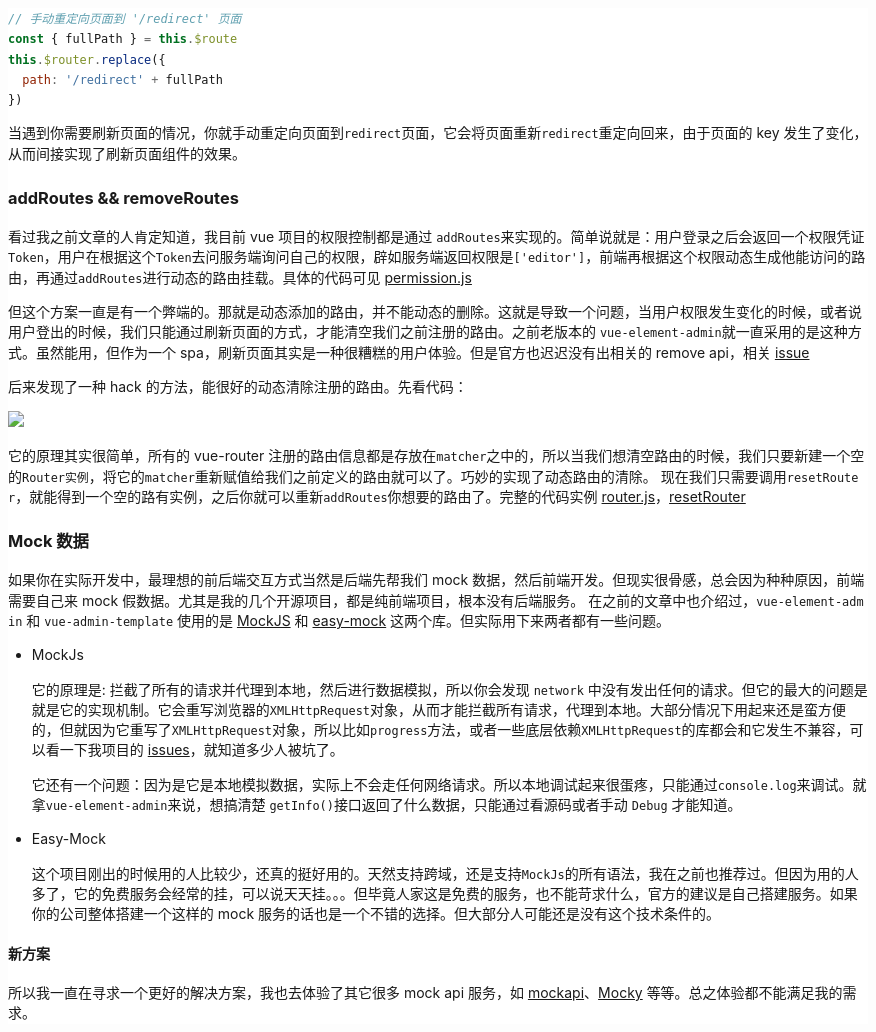 
```js
// 手动重定向页面到 '/redirect' 页面
const { fullPath } = this.$route
this.$router.replace({
  path: '/redirect' + fullPath
})
```

当遇到你需要刷新页面的情况，你就手动重定向页面到`redirect`页面，它会将页面重新`redirect`重定向回来，由于页面的 key 发生了变化，从而间接实现了刷新页面组件的效果。

### addRoutes && removeRoutes

看过我之前文章的人肯定知道，我目前 vue 项目的权限控制都是通过 `addRoutes`来实现的。简单说就是：用户登录之后会返回一个权限凭证`Token`，用户在根据这个`Token`去问服务端询问自己的权限，辟如服务端返回权限是`['editor']`，前端再根据这个权限动态生成他能访问的路由，再通过`addRoutes`进行动态的路由挂载。具体的代码可见 [permission.js](https://github.com/PanJiaChen/vue-element-admin/blob/master/src/permission.js)

但这个方案一直是有一个弊端的。那就是动态添加的路由，并不能动态的删除。这就是导致一个问题，当用户权限发生变化的时候，或者说用户登出的时候，我们只能通过刷新页面的方式，才能清空我们之前注册的路由。之前老版本的 `vue-element-admin`就一直采用的是这种方式。虽然能用，但作为一个 spa，刷新页面其实是一种很糟糕的用户体验。但是官方也迟迟没有出相关的 remove api，相关 [issue](https://github.com/vuejs/vue-router/issues/1234)

后来发现了一种 hack 的方法，能很好的动态清除注册的路由。先看代码：

![](https://user-gold-cdn.xitu.io/2019/5/7/16a91c8c858a816e?w=942&h=530&f=png&s=89867)

它的原理其实很简单，所有的 vue-router 注册的路由信息都是存放在`matcher`之中的，所以当我们想清空路由的时候，我们只要新建一个空的`Router实例`，将它的`matcher`重新赋值给我们之前定义的路由就可以了。巧妙的实现了动态路由的清除。
现在我们只需要调用`resetRouter`，就能得到一个空的路有实例，之后你就可以重新`addRoutes`你想要的路由了。完整的代码实例 [router.js](https://github.com/PanJiaChen/vue-element-admin/blob/master/src/router/index.js)，[resetRouter](https://github.com/PanJiaChen/vue-element-admin/blob/00a19db299399f3243e86d58f41a623e20571bd3/src/store/modules/user.js)

### Mock 数据

如果你在实际开发中，最理想的前后端交互方式当然是后端先帮我们 mock 数据，然后前端开发。但现实很骨感，总会因为种种原因，前端需要自己来 mock 假数据。尤其是我的几个开源项目，都是纯前端项目，根本没有后端服务。
在之前的文章中也介绍过，`vue-element-admin` 和 `vue-admin-template` 使用的是 [MockJS](https://github.com/nuysoft/Mock) 和 [easy-mock](https://github.com/easy-mock/easy-mock) 这两个库。但实际用下来两者都有一些问题。

- MockJs

  它的原理是: 拦截了所有的请求并代理到本地，然后进行数据模拟，所以你会发现 `network` 中没有发出任何的请求。但它的最大的问题是就是它的实现机制。它会重写浏览器的`XMLHttpRequest`对象，从而才能拦截所有请求，代理到本地。大部分情况下用起来还是蛮方便的，但就因为它重写了`XMLHttpRequest`对象，所以比如`progress`方法，或者一些底层依赖`XMLHttpRequest`的库都会和它发生不兼容，可以看一下我项目的 [issues](https://github.com/PanJiaChen/vue-element-admin/issues?utf8=%E2%9C%93&q=mock)，就知道多少人被坑了。

  它还有一个问题：因为是它是本地模拟数据，实际上不会走任何网络请求。所以本地调试起来很蛋疼，只能通过`console.log`来调试。就拿`vue-element-admin`来说，想搞清楚 `getInfo()`接口返回了什么数据，只能通过看源码或者手动 `Debug` 才能知道。

* Easy-Mock

  这个项目刚出的时候用的人比较少，还真的挺好用的。天然支持跨域，还是支持`MockJs`的所有语法，我在之前也推荐过。但因为用的人多了，它的免费服务会经常的挂，可以说天天挂。。。但毕竟人家这是免费的服务，也不能苛求什么，官方的建议是自己搭建服务。如果你的公司整体搭建一个这样的 mock 服务的话也是一个不错的选择。但大部分人可能还是没有这个技术条件的。

#### 新方案

所以我一直在寻求一个更好的解决方案，我也去体验了其它很多 mock api 服务，如 [mockapi](https://www.mockapi.io/login)、[Mocky](https://www.mocky.io/) 等等。总之体验都不能满足我的需求。

